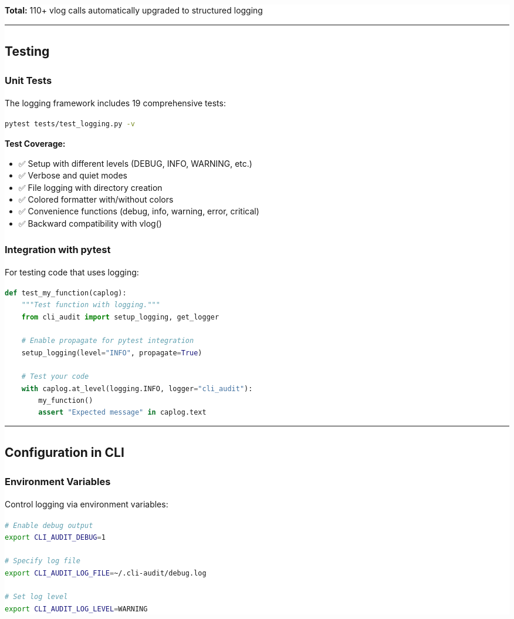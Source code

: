 **Total:** 110+ vlog calls automatically upgraded to structured logging

---

## Testing

### Unit Tests

The logging framework includes 19 comprehensive tests:

```bash
pytest tests/test_logging.py -v
```

**Test Coverage:**
- ✅ Setup with different levels (DEBUG, INFO, WARNING, etc.)
- ✅ Verbose and quiet modes
- ✅ File logging with directory creation
- ✅ Colored formatter with/without colors
- ✅ Convenience functions (debug, info, warning, error, critical)
- ✅ Backward compatibility with vlog()

### Integration with pytest

For testing code that uses logging:

```python
def test_my_function(caplog):
    """Test function with logging."""
    from cli_audit import setup_logging, get_logger

    # Enable propagate for pytest integration
    setup_logging(level="INFO", propagate=True)

    # Test your code
    with caplog.at_level(logging.INFO, logger="cli_audit"):
        my_function()
        assert "Expected message" in caplog.text
```

---

## Configuration in CLI

### Environment Variables

Control logging via environment variables:

```bash
# Enable debug output
export CLI_AUDIT_DEBUG=1

# Specify log file
export CLI_AUDIT_LOG_FILE=~/.cli-audit/debug.log

# Set log level
export CLI_AUDIT_LOG_LEVEL=WARNING
```
